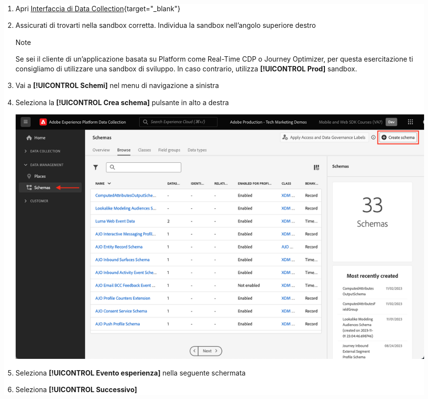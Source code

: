 1. Apri [Interfaccia di Data Collection](https://launch.adobe.com/){target="_blank"}
1. Assicurati di trovarti nella sandbox corretta. Individua la sandbox nell’angolo superiore destro

   >[!NOTE]
   >
   >Se sei il cliente di un’applicazione basata su Platform come Real-Time CDP o Journey Optimizer, per questa esercitazione ti consigliamo di utilizzare una sandbox di sviluppo. In caso contrario, utilizza **[!UICONTROL Prod]** sandbox.

1. Vai a **[!UICONTROL Schemi]** nel menu di navigazione a sinistra
1. Seleziona la **[!UICONTROL Crea schema]** pulsante in alto a destra

   ![Crea schema](assets/schema-xdm-create-schema.png)
1. Seleziona **[!UICONTROL Evento esperienza]** nella seguente schermata
1. Seleziona **[!UICONTROL Successivo]**
